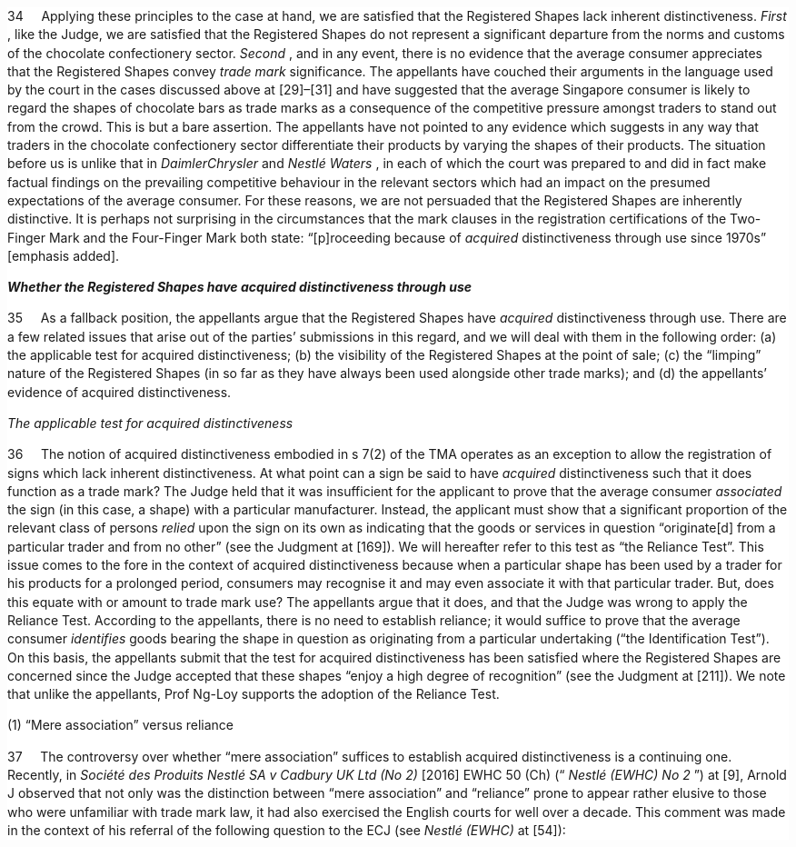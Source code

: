 34     Applying these principles to the case at hand, we are satisfied that the Registered Shapes lack inherent distinctiveness. _First_ , like the Judge, we are satisfied that the Registered Shapes do not represent a significant departure from the norms and customs of the chocolate confectionery sector. _Second_ , and in any event, there is no evidence that the average consumer appreciates that the Registered Shapes convey _trade mark_ significance. The appellants have couched their arguments in the language used by the court in the cases discussed above at [29]–[31] and have suggested that the average Singapore consumer is likely to regard the shapes of chocolate bars as trade marks as a consequence of the competitive pressure amongst traders to stand out from the crowd. This is but a bare assertion. The appellants have not pointed to any evidence which suggests in any way that traders in the chocolate confectionery sector differentiate their products by varying the shapes of their products. The situation before us is unlike that in _DaimlerChrysler_ and _Nestlé Waters_ , in each of which the court was prepared to and did in fact make factual findings on the prevailing competitive behaviour in the relevant sectors which had an impact on the presumed expectations of the average consumer. For these reasons, we are not persuaded that the Registered Shapes are inherently distinctive. It is perhaps not surprising in the circumstances that the mark clauses in the registration certifications of the Two-Finger Mark and the Four-Finger Mark both state: “[p]roceeding because of _acquired_ distinctiveness through use since 1970s” [emphasis added]. 

**_Whether the Registered Shapes have acquired distinctiveness through use_** 

35     As a fallback position, the appellants argue that the Registered Shapes have _acquired_ distinctiveness through use. There are a few related issues that arise out of the parties’ submissions in this regard, and we will deal with them in the following order: (a) the applicable test for acquired distinctiveness; (b) the visibility of the Registered Shapes at the point of sale; (c) the “limping” nature of the Registered Shapes (in so far as they have always been used alongside other trade marks); and (d) the appellants’ evidence of acquired distinctiveness. 


_The applicable test for acquired distinctiveness_ 

36     The notion of acquired distinctiveness embodied in s 7(2) of the TMA operates as an exception to allow the registration of signs which lack inherent distinctiveness. At what point can a sign be said to have _acquired_ distinctiveness such that it does function as a trade mark? The Judge held that it was insufficient for the applicant to prove that the average consumer _associated_ the sign (in this case, a shape) with a particular manufacturer. Instead, the applicant must show that a significant proportion of the relevant class of persons _relied_ upon the sign on its own as indicating that the goods or services in question “originate[d] from a particular trader and from no other” (see the Judgment at [169]). We will hereafter refer to this test as “the Reliance Test”. This issue comes to the fore in the context of acquired distinctiveness because when a particular shape has been used by a trader for his products for a prolonged period, consumers may recognise it and may even associate it with that particular trader. But, does this equate with or amount to trade mark use? The appellants argue that it does, and that the Judge was wrong to apply the Reliance Test. According to the appellants, there is no need to establish reliance; it would suffice to prove that the average consumer _identifies_ goods bearing the shape in question as originating from a particular undertaking (“the Identification Test”). On this basis, the appellants submit that the test for acquired distinctiveness has been satisfied where the Registered Shapes are concerned since the Judge accepted that these shapes “enjoy a high degree of recognition” (see the Judgment at [211]). We note that unlike the appellants, Prof Ng-Loy supports the adoption of the Reliance Test. 

(1) “Mere association” versus reliance 

37     The controversy over whether “mere association” suffices to establish acquired distinctiveness is a continuing one. Recently, in _Société des Produits Nestlé SA v Cadbury UK Ltd (No 2)_ [2016] EWHC 50 (Ch) (“ _Nestlé (EWHC) No 2_ ”) at [9], Arnold J observed that not only was the distinction between “mere association” and “reliance” prone to appear rather elusive to those who were unfamiliar with trade mark law, it had also exercised the English courts for well over a decade. This comment was made in the context of his referral of the following question to the ECJ (see _Nestlé (EWHC)_ at [54]): 
